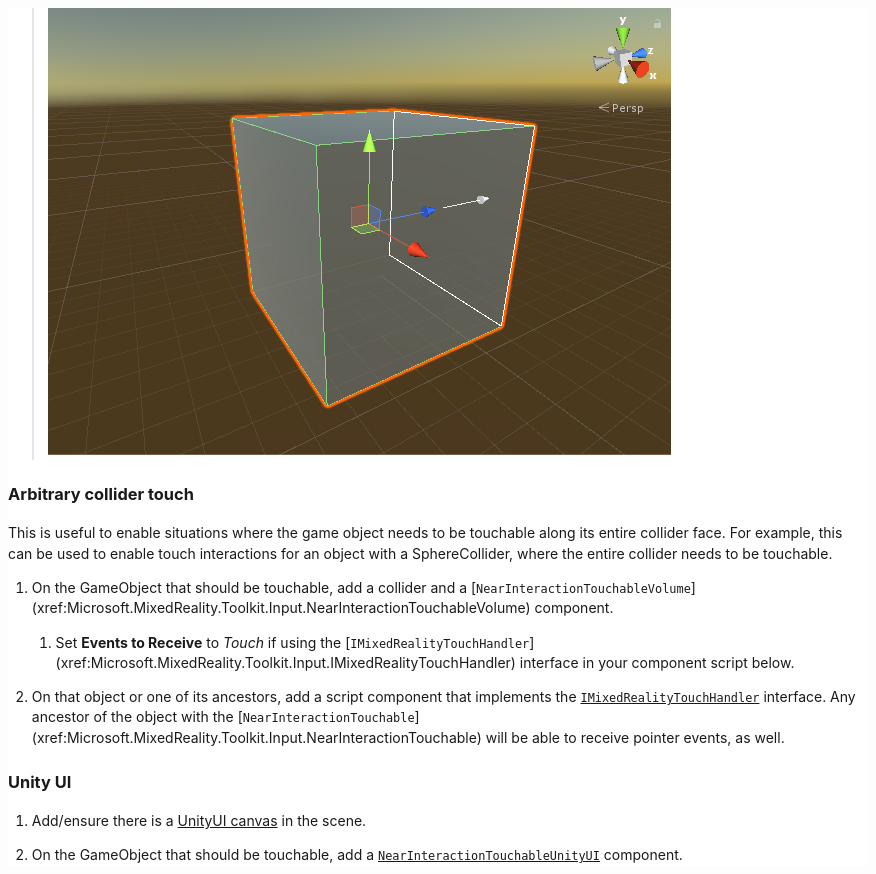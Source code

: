 > ![NearInteractionTouchable Gizmos Example 2](../images/input/pointers/NearInteractionTouchableGizmos.png)

### Arbitrary collider touch

This is useful to enable situations where the game object needs to be touchable along its entire collider
face. For example, this can be used to enable touch interactions for an object with a SphereCollider, where
the entire collider needs to be touchable.

1. On the GameObject that should be touchable, add a collider and a [`NearInteractionTouchableVolume`]
   (xref:Microsoft.MixedReality.Toolkit.Input.NearInteractionTouchableVolume) component.

    1. Set **Events to Receive** to *Touch* if using the [`IMixedRealityTouchHandler`]
       (xref:Microsoft.MixedReality.Toolkit.Input.IMixedRealityTouchHandler) interface in your component
       script below.

1. On that object or one of its ancestors, add a script component that implements the
   [`IMixedRealityTouchHandler`](xref:Microsoft.MixedReality.Toolkit.Input.IMixedRealityTouchHandler)
   interface. Any ancestor of the object with the [`NearInteractionTouchable`]
   (xref:Microsoft.MixedReality.Toolkit.Input.NearInteractionTouchable) will be able to receive
   pointer events, as well.

### Unity UI

1. Add/ensure there is a [UnityUI canvas](https://docs.unity3d.com/Manual/UICanvas.html) in the scene.

1. On the GameObject that should be touchable, add a [`NearInteractionTouchableUnityUI`](xref:Microsoft.MixedReality.Toolkit.Input.NearInteractionTouchableUnityUI) component.  

